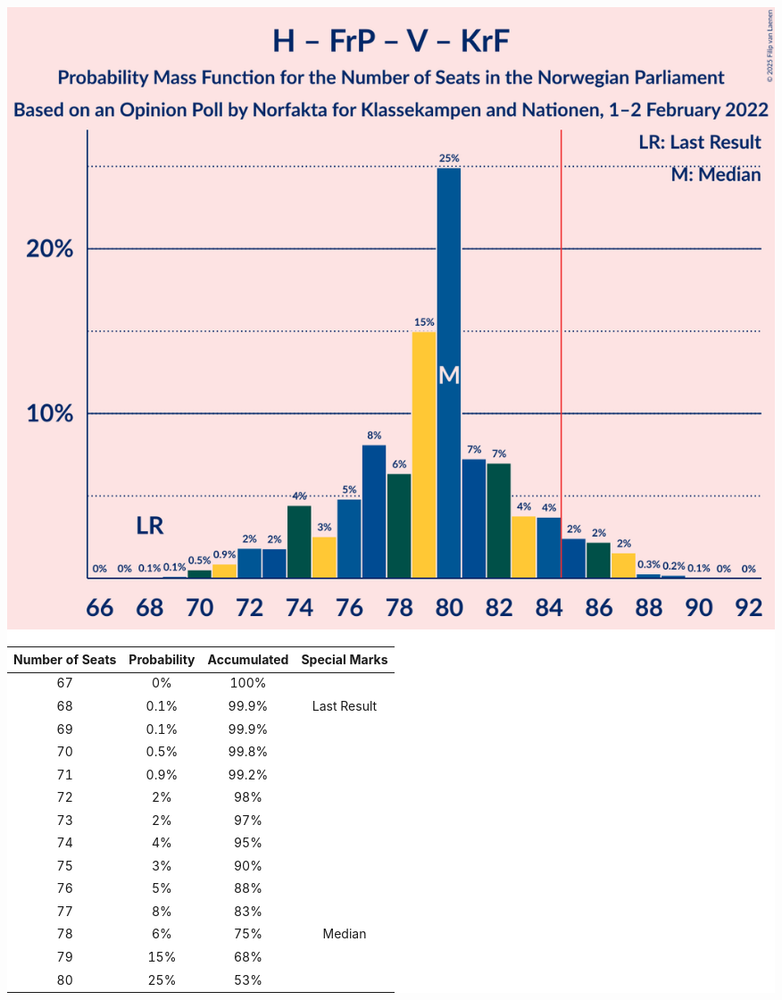 ![Graph with seats probability mass function not yet produced](2022-02-02-Norfakta-coalitions-seats-pmf-h–frp–v–krf.png "Seats Probability Mass Function")

| Number of Seats | Probability | Accumulated | Special Marks |
|:---------------:|:-----------:|:-----------:|:-------------:|
| 67 | 0% | 100% |  |
| 68 | 0.1% | 99.9% | Last Result |
| 69 | 0.1% | 99.9% |  |
| 70 | 0.5% | 99.8% |  |
| 71 | 0.9% | 99.2% |  |
| 72 | 2% | 98% |  |
| 73 | 2% | 97% |  |
| 74 | 4% | 95% |  |
| 75 | 3% | 90% |  |
| 76 | 5% | 88% |  |
| 77 | 8% | 83% |  |
| 78 | 6% | 75% | Median |
| 79 | 15% | 68% |  |
| 80 | 25% | 53% |  |
